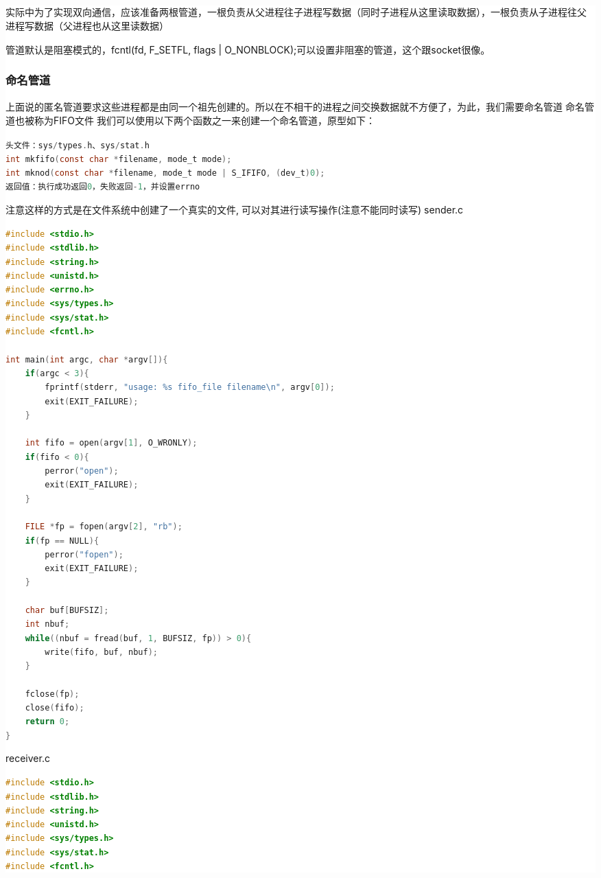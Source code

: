 实际中为了实现双向通信，应该准备两根管道，一根负责从父进程往子进程写数据（同时子进程从这里读取数据），一根负责从子进程往父进程写数据（父进程也从这里读数据）

管道默认是阻塞模式的，fcntl(fd, F_SETFL, flags | O_NONBLOCK);可以设置非阻塞的管道，这个跟socket很像。

### 命名管道
上面说的匿名管道要求这些进程都是由同一个祖先创建的。所以在不相干的进程之间交换数据就不方便了，为此，我们需要命名管道
命名管道也被称为FIFO文件
我们可以使用以下两个函数之一来创建一个命名管道，原型如下：
```C
头文件：sys/types.h、sys/stat.h
int mkfifo(const char *filename, mode_t mode);
int mknod(const char *filename, mode_t mode | S_IFIFO, (dev_t)0);
返回值：执行成功返回0，失败返回-1，并设置errno
```
注意这样的方式是在文件系统中创建了一个真实的文件, 可以对其进行读写操作(注意不能同时读写)
sender.c
```c
#include <stdio.h>
#include <stdlib.h>
#include <string.h>
#include <unistd.h>
#include <errno.h>
#include <sys/types.h>
#include <sys/stat.h>
#include <fcntl.h>

int main(int argc, char *argv[]){
    if(argc < 3){
        fprintf(stderr, "usage: %s fifo_file filename\n", argv[0]);
        exit(EXIT_FAILURE);
    }

    int fifo = open(argv[1], O_WRONLY);
    if(fifo < 0){
        perror("open");
        exit(EXIT_FAILURE);
    }

    FILE *fp = fopen(argv[2], "rb");
    if(fp == NULL){
        perror("fopen");
        exit(EXIT_FAILURE);
    }

    char buf[BUFSIZ];
    int nbuf;
    while((nbuf = fread(buf, 1, BUFSIZ, fp)) > 0){
        write(fifo, buf, nbuf);
    }

    fclose(fp);
    close(fifo);
    return 0;
}

```
receiver.c
```c
#include <stdio.h>
#include <stdlib.h>
#include <string.h>
#include <unistd.h>
#include <sys/types.h>
#include <sys/stat.h>
#include <fcntl.h>
```